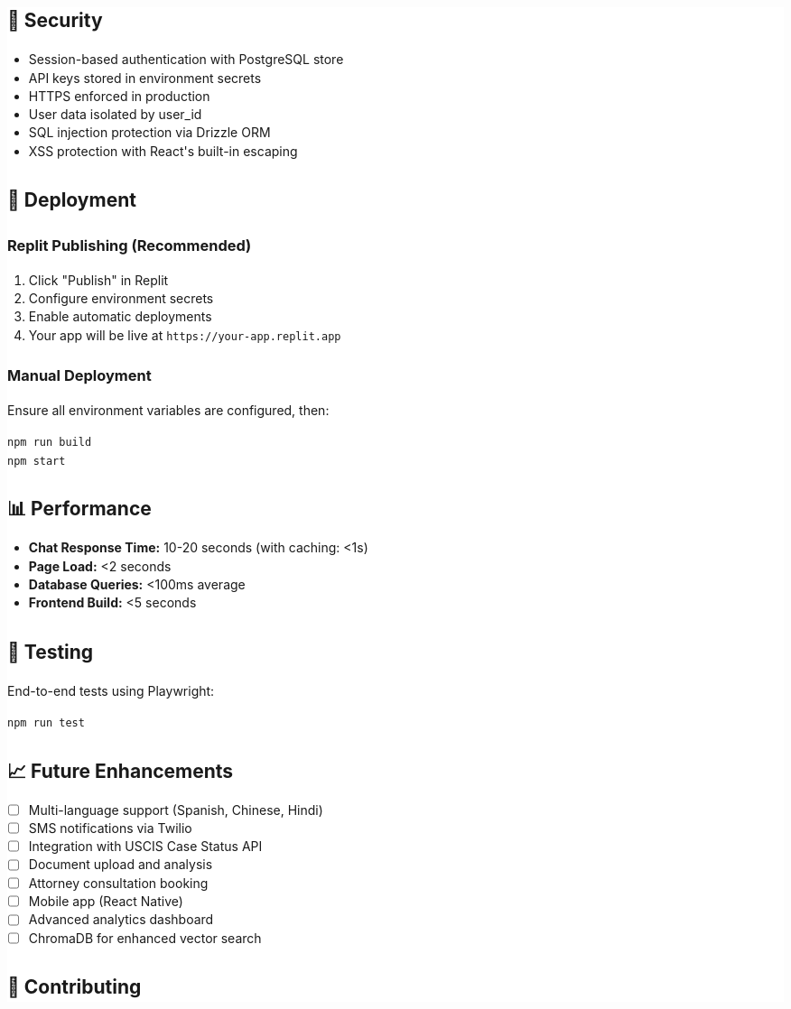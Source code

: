 ## 🔐 Security

- Session-based authentication with PostgreSQL store
- API keys stored in environment secrets
- HTTPS enforced in production
- User data isolated by user_id
- SQL injection protection via Drizzle ORM
- XSS protection with React's built-in escaping

## 🚀 Deployment

### Replit Publishing (Recommended)
1. Click "Publish" in Replit
2. Configure environment secrets
3. Enable automatic deployments
4. Your app will be live at `https://your-app.replit.app`

### Manual Deployment
Ensure all environment variables are configured, then:
```bash
npm run build
npm start
```

## 📊 Performance

- **Chat Response Time:** 10-20 seconds (with caching: <1s)
- **Page Load:** <2 seconds
- **Database Queries:** <100ms average
- **Frontend Build:** <5 seconds

## 🧪 Testing

End-to-end tests using Playwright:
```bash
npm run test
```

## 📈 Future Enhancements

- [ ] Multi-language support (Spanish, Chinese, Hindi)
- [ ] SMS notifications via Twilio
- [ ] Integration with USCIS Case Status API
- [ ] Document upload and analysis
- [ ] Attorney consultation booking
- [ ] Mobile app (React Native)
- [ ] Advanced analytics dashboard
- [ ] ChromaDB for enhanced vector search

## 🤝 Contributing
